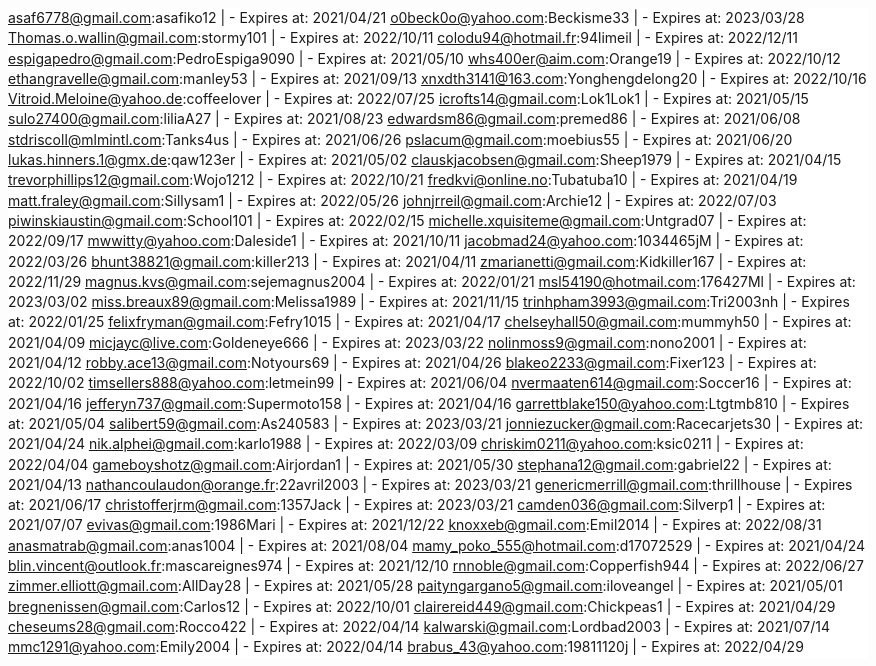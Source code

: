 asaf6778@gmail.com:asafiko12 | - Expires at: 2021/04/21
o0beck0o@yahoo.com:Beckisme33 | - Expires at: 2023/03/28
Thomas.o.wallin@gmail.com:stormy101 | - Expires at: 2022/10/11
colodu94@hotmail.fr:94limeil | - Expires at: 2022/12/11
espigapedro@gmail.com:PedroEspiga9090 | - Expires at: 2021/05/10
whs400er@aim.com:Orange19 | - Expires at: 2022/10/12
ethangravelle@gmail.com:manley53 | - Expires at: 2021/09/13
xnxdth3141@163.com:Yonghengdelong20 | - Expires at: 2022/10/16
Vitroid.Meloine@yahoo.de:coffeelover | - Expires at: 2022/07/25
icrofts14@gmail.com:Lok1Lok1 | - Expires at: 2021/05/15
sulo27400@gmail.com:liliaA27 | - Expires at: 2021/08/23
edwardsm86@gmail.com:premed86 | - Expires at: 2021/06/08
stdriscoll@mlmintl.com:Tanks4us | - Expires at: 2021/06/26
pslacum@gmail.com:moebius55 | - Expires at: 2021/06/20
lukas.hinners.1@gmx.de:qaw123er | - Expires at: 2021/05/02
clauskjacobsen@gmail.com:Sheep1979 | - Expires at: 2021/04/15
trevorphillips12@gmail.com:Wojo1212 | - Expires at: 2022/10/21
fredkvi@online.no:Tubatuba10 | - Expires at: 2021/04/19
matt.fraley@gmail.com:Sillysam1 | - Expires at: 2022/05/26
johnjrreil@gmail.com:Archie12 | - Expires at: 2022/07/03
piwinskiaustin@gmail.com:School101 | - Expires at: 2022/02/15
michelle.xquisiteme@gmail.com:Untgrad07 | - Expires at: 2022/09/17
mwwitty@yahoo.com:Daleside1 | - Expires at: 2021/10/11
jacobmad24@yahoo.com:1034465jM | - Expires at: 2022/03/26
bhunt38821@gmail.com:killer213 | - Expires at: 2021/04/11
zmarianetti@gmail.com:Kidkiller167 | - Expires at: 2022/11/29
magnus.kvs@gmail.com:sejemagnus2004 | - Expires at: 2022/01/21
msl54190@hotmail.com:176427Ml | - Expires at: 2023/03/02
miss.breaux89@gmail.com:Melissa1989 | - Expires at: 2021/11/15
trinhpham3993@gmail.com:Tri2003nh | - Expires at: 2022/01/25
felixfryman@gmail.com:Fefry1015 | - Expires at: 2021/04/17
chelseyhall50@gmail.com:mummyh50 | - Expires at: 2021/04/09
micjayc@live.com:Goldeneye666 | - Expires at: 2023/03/22
nolinmoss9@gmail.com:nono2001 | - Expires at: 2021/04/12
robby.ace13@gmail.com:Notyours69 | - Expires at: 2021/04/26
blakeo2233@gmail.com:Fixer123 | - Expires at: 2022/10/02
timsellers888@yahoo.com:letmein99 | - Expires at: 2021/06/04
nvermaaten614@gmail.com:Soccer16 | - Expires at: 2021/04/16
jefferyn737@gmail.com:Supermoto158 | - Expires at: 2021/04/16
garrettblake150@yahoo.com:Ltgtmb810 | - Expires at: 2021/05/04
salibert59@gmail.com:As240583 | - Expires at: 2023/03/21
jonniezucker@gmail.com:Racecarjets30 | - Expires at: 2021/04/24
nik.alphei@gmail.com:karlo1988 | - Expires at: 2022/03/09
chriskim0211@yahoo.com:ksic0211 | - Expires at: 2022/04/04
gameboyshotz@gmail.com:Airjordan1 | - Expires at: 2021/05/30
stephana12@gmail.com:gabriel22 | - Expires at: 2021/04/13
nathancoulaudon@orange.fr:22avril2003 | - Expires at: 2023/03/21
genericmerrill@gmail.com:thrillhouse | - Expires at: 2021/06/17
christofferjrm@gmail.com:1357Jack | - Expires at: 2023/03/21
camden036@gmail.com:Silverp1 | - Expires at: 2021/07/07
evivas@gmail.com:1986Mari | - Expires at: 2021/12/22
knoxxeb@gmail.com:Emil2014 | - Expires at: 2022/08/31
anasmatrab@gmail.com:anas1004 | - Expires at: 2021/08/04
mamy_poko_555@hotmail.com:d17072529 | - Expires at: 2021/04/24
blin.vincent@outlook.fr:mascareignes974 | - Expires at: 2021/12/10
rnnoble@gmail.com:Copperfish944 | - Expires at: 2022/06/27
zimmer.elliott@gmail.com:AllDay28 | - Expires at: 2021/05/28
paityngargano5@gmail.com:iloveangel | - Expires at: 2021/05/01
bregnenissen@gmail.com:Carlos12 | - Expires at: 2022/10/01
clairereid449@gmail.com:Chickpeas1 | - Expires at: 2021/04/29
cheseums28@gmail.com:Rocco422 | - Expires at: 2022/04/14
kalwarski@gmail.com:Lordbad2003 | - Expires at: 2021/07/14
mmc1291@yahoo.com:Emily2004 | - Expires at: 2022/04/14
brabus_43@yahoo.com:19811120j | - Expires at: 2022/04/29
